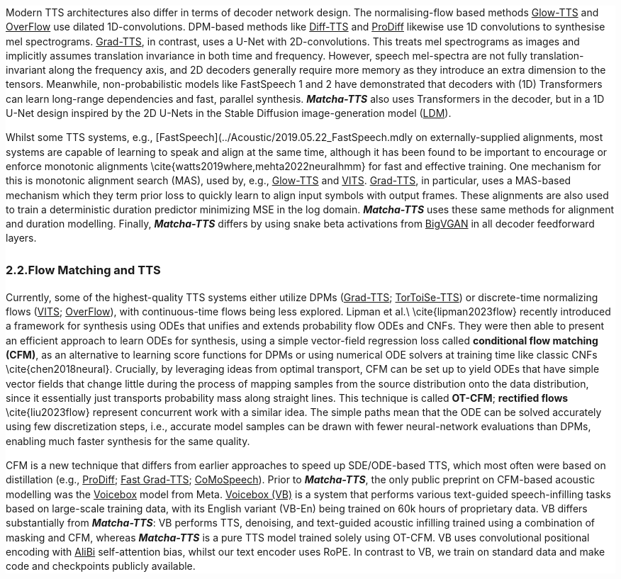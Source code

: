 Modern TTS architectures also differ in terms of decoder network design.
The normalising-flow based methods [Glow-TTS](../Acoustic/2020.05.22_Glow-TTS.md) and [OverFlow](../TTS2_Acoustic/2022.11.13_OverFlow.md) use dilated 1D-convolutions.
DPM-based methods like [Diff-TTS](../Acoustic/2021.04.03_Diff-TTS.md) and [ProDiff](../Diffusion/2022.07.13_ProDiff.md) likewise use 1D convolutions to synthesise mel spectrograms.
[Grad-TTS](../Acoustic/2021.05.13_Grad-TTS.md), in contrast, uses a U-Net with 2D-convolutions.
This treats mel spectrograms as images and implicitly assumes translation invariance in both time and frequency.
However, speech mel-spectra are not fully translation-invariant along the frequency axis, and 2D decoders generally require more memory as they introduce an extra dimension to the tensors.
Meanwhile, non-probabilistic models like FastSpeech 1 and 2 have demonstrated that decoders with (1D) Transformers can learn long-range dependencies and fast, parallel synthesis.
***Matcha-TTS*** also uses Transformers in the decoder, but in a 1D U-Net design inspired by the 2D U-Nets in the Stable Diffusion image-generation model ([LDM](../Diffusion/2021.12.20_LDM.md)).

Whilst some TTS systems, e.g., [FastSpeech](../Acoustic/2019.05.22_FastSpeech.mdly on externally-supplied alignments, most systems are capable of learning to speak and align at the same time, although it has been found to be important to encourage or enforce monotonic alignments \cite{watts2019where,mehta2022neuralhmm} for fast and effective training.
One mechanism for this is monotonic alignment search (MAS), used by, e.g., [Glow-TTS](../Acoustic/2020.05.22_Glow-TTS.md) and [VITS](../E2E/2021.06.11_VITS.md).
[Grad-TTS](../Acoustic/2021.05.13_Grad-TTS.md), in particular, uses a MAS-based mechanism which they term prior loss to quickly learn to align input symbols with output frames.
These alignments are also used to train a deterministic duration predictor minimizing MSE in the log domain.
***Matcha-TTS*** uses these same methods for alignment and duration modelling.
Finally, ***Matcha-TTS*** differs by using snake beta activations from [BigVGAN](../Vocoder/2022.06.09_BigVGAN.md) in all decoder feedforward layers.

### 2.2.Flow Matching and TTS

Currently, some of the highest-quality TTS systems either utilize DPMs ([Grad-TTS](../Acoustic/2021.05.13_Grad-TTS.md); [TorToiSe-TTS](../Diffusion/2023.05.12_TorToise-TTS.md)) or discrete-time normalizing flows ([VITS](../E2E/2021.06.11_VITS.md); [OverFlow](../TTS2_Acoustic/2022.11.13_OverFlow.md)), with continuous-time flows being less explored.
Lipman et al.\ \cite{lipman2023flow} recently introduced a framework for synthesis using ODEs that unifies and extends probability flow ODEs and CNFs.
They were then able to present an efficient approach to learn ODEs for synthesis, using a simple vector-field regression loss called **conditional flow matching (CFM)**, as an alternative to learning score functions for DPMs or using numerical ODE solvers at training time like classic CNFs \cite{chen2018neural}.
Crucially, by leveraging ideas from optimal transport, CFM can be set up to yield ODEs that have simple vector fields that change little during the process of mapping samples from the source distribution onto the data distribution, since it essentially just transports probability mass along straight lines.
This technique is called **OT-CFM**; **rectified flows** \cite{liu2023flow} represent concurrent work with a similar idea.
The simple paths mean that the ODE can be solved accurately using few discretization steps, i.e., accurate model samples can be drawn with fewer neural-network evaluations than DPMs, enabling much faster synthesis for the same quality.

CFM is a new technique that differs from earlier approaches to speed up SDE/ODE-based TTS, which most often were based on distillation (e.g., [ProDiff](../Diffusion/2022.07.13_ProDiff.md); [Fast Grad-TTS](../_tmp/Fast_Grad-TTS.md); [CoMoSpeech](../Diffusion/2023.05.11_CoMoSpeech.md)).
Prior to ***Matcha-TTS***, the only public preprint on CFM-based acoustic modelling was the [Voicebox](../SpeechLM/2023.06.23_VoiceBox.md) model from Meta.
[Voicebox (VB)](../SpeechLM/2023.06.23_VoiceBox.md) is a system that performs various text-guided speech-infilling tasks based on large-scale training data, with its English variant (VB-En) being trained on 60k hours of proprietary data.
VB differs substantially from ***Matcha-TTS***:
VB performs TTS, denoising, and text-guided acoustic infilling trained using a combination of masking and CFM, whereas ***Matcha-TTS*** is a pure TTS model trained solely using OT-CFM.
VB uses convolutional positional encoding with [AliBi](../../Modules/Attention/AliBi.md) self-attention bias, whilst our text encoder uses RoPE.
In contrast to VB, we train on standard data and make code and checkpoints publicly available.